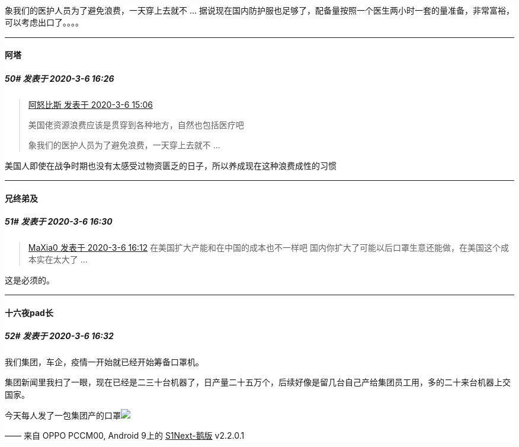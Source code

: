 象我们的医护人员为了避免浪费，一天穿上去就不 ...</blockquote>
据说现在国内防护服也足够了，配备量按照一个医生两小时一套的量准备，非常富裕，可以考虑出口了。。。。







-----

####  阿塔  
##### 50#       发表于 2020-3-6 16:26



<blockquote><a href="httphttps://bbs.saraba1st.com/2b/forum.php?mod=redirect&amp;goto=findpost&amp;pid=46637000&amp;ptid=1917445" target="_blank">阿怒比斯 发表于 2020-3-6 15:06</a>

美国佬资源浪费应该是贯穿到各种地方，自然也包括医疗吧

象我们的医护人员为了避免浪费，一天穿上去就不 ...</blockquote>
美国人即使在战争时期也没有太感受过物资匮乏的日子，所以养成现在这种浪费成性的习惯







-----

####  兄终弟及  
##### 51#       发表于 2020-3-6 16:30



<blockquote><a href="httphttps://bbs.saraba1st.com/2b/forum.php?mod=redirect&amp;goto=findpost&amp;pid=46637739&amp;ptid=1917445" target="_blank">MaXia0 发表于 2020-3-6 16:12</a>
在美国扩大产能和在中国的成本也不一样吧
国内你扩大了可能以后口罩生意还能做，在美国这个成本实在太大了 ...</blockquote>
这是必须的。







-----

####  十六夜pad长  
##### 52#       发表于 2020-3-6 16:32




我们集团，车企，疫情一开始就已经开始筹备口罩机。

集团新闻里我扫了一眼，现在已经是二三十台机器了，日产量二十五万个，后续好像是留几台自己产给集团员工用，多的二十来台机器上交国家。

今天每人发了一包集团产的口罩<img src="https://static.saraba1st.com/image/smiley/face2017/031.png" referrerpolicy="no-referrer">

—— 来自 OPPO PCCM00, Android 9上的 [S1Next-鹅版](https://github.com/ykrank/S1-Next/releases) v2.2.0.1


